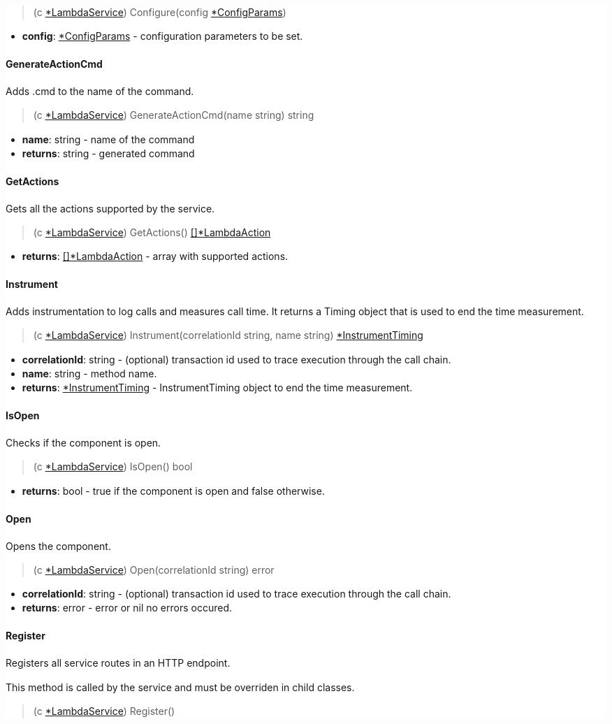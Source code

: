 > (c [*LambdaService]()) Configure(config [*ConfigParams](../../../commons/config/config_params))

- **config**: [*ConfigParams](../../../commons/config/config_params) - configuration parameters to be set.


#### GenerateActionCmd
Adds .cmd to the name of the command.
> (c [*LambdaService]()) GenerateActionCmd(name string) string 

- **name**: string - name of the command
- **returns**: string - generated command


#### GetActions
Gets all the actions supported by the service.
> (c [*LambdaService]()) GetActions() [[]*LambdaAction](../lambda_action)

- **returns**: [[]*LambdaAction](../lambda_action) - array with supported actions.


#### Instrument
Adds instrumentation to log calls and measures call time.
It returns a Timing object that is used to end the time measurement.

> (c [*LambdaService]()) Instrument(correlationId string, name string) [*InstrumentTiming](../../../rpc/services/instrument_timing)

- **correlationId**: string - (optional) transaction id used to trace execution through the call chain.
- **name**: string - method name.
- **returns**: [*InstrumentTiming](../../../rpc/services/instrument_timing) - InstrumentTiming object to end the time measurement.

#### IsOpen
Checks if the component is open.

> (c [*LambdaService]()) IsOpen() bool

- **returns**: bool - true if the component is open and false otherwise.


#### Open
Opens the component.

> (c [*LambdaService]()) Open(correlationId string) error

- **correlationId**: string - (optional) transaction id used to trace execution through the call chain.
- **returns**: error - error or nil no errors occured.

#### Register
Registers all service routes in an HTTP endpoint.

This method is called by the service and must be overriden
in child classes.

> (c [*LambdaService]()) Register()
